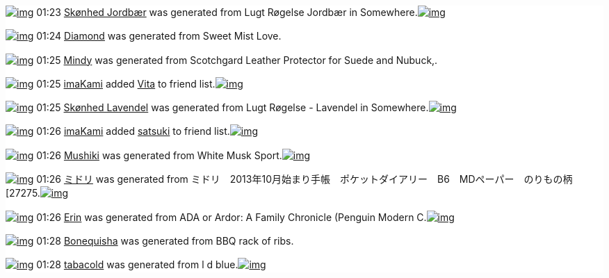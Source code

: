 [![img](http://www.deviantsart.com/1jkkj5q.png)](http://www.barcodekanojo.com/kanojo/2929003/Sk%C3%B8nhed%20Jordb%C3%A6r) 01:23 [Skønhed Jordbær](http://www.barcodekanojo.com/kanojo/2929003/Sk%C3%B8nhed%20Jordb%C3%A6r) was generated from Lugt Røgelse Jordbær in Somewhere.[![img](http://www.deviantsart.com/q5nike.jpeg)](http://www.barcodekanojo.com/product_images/barcode/5574942/1399998147/Lugt%20R%C3%B8gelse%20Jordb%C3%A6r.jpg)

[![img](http://www.deviantsart.com/33g6d0u.png)](http://www.barcodekanojo.com/kanojo/2929004/Diamond) 01:24 [Diamond](http://www.barcodekanojo.com/kanojo/2929004/Diamond) was generated from Sweet Mist Love.

[![img](http://www.deviantsart.com/3q2am6h.png)](http://www.barcodekanojo.com/kanojo/2929005/Mindy) 01:25 [Mindy](http://www.barcodekanojo.com/kanojo/2929005/Mindy) was generated from Scotchgard Leather Protector for Suede and Nubuck,.

[![img](http://www.deviantsart.com/3m9hgsk.jpeg)](http://www.barcodekanojo.com/user/396774/imaKami) 01:25 [imaKami](http://www.barcodekanojo.com/user/396774/imaKami) added [Vita](http://www.barcodekanojo.com/kanojo/2526757/Vita) to friend list.[![img](http://www.deviantsart.com/27cd0h8.png)](http://www.barcodekanojo.com/kanojo/2526757/Vita)

[![img](http://www.deviantsart.com/1s4j196.png)](http://www.barcodekanojo.com/kanojo/2929006/Sk%C3%B8nhed%20Lavendel) 01:25 [Skønhed Lavendel](http://www.barcodekanojo.com/kanojo/2929006/Sk%C3%B8nhed%20Lavendel) was generated from Lugt Røgelse - Lavendel in Somewhere.[![img](http://www.deviantsart.com/2ur699f.jpeg)](http://www.barcodekanojo.com/product_images/barcode/5574946/1399998302/Lugt%20R%C3%B8gelse%20-%20Lavendel.jpg)

[![img](http://www.deviantsart.com/3m9hgsk.jpeg)](http://www.barcodekanojo.com/user/396774/imaKami) 01:26 [imaKami](http://www.barcodekanojo.com/user/396774/imaKami) added [satsuki](http://www.barcodekanojo.com/kanojo/2815872/satsuki) to friend list.[![img](http://www.deviantsart.com/hncdbr.png)](http://www.barcodekanojo.com/kanojo/2815872/satsuki)

[![img](http://www.deviantsart.com/141uca6.png)](http://www.barcodekanojo.com/kanojo/2929007/Mushiki) 01:26 [Mushiki](http://www.barcodekanojo.com/kanojo/2929007/Mushiki) was generated from White Musk Sport.[![img](http://www.deviantsart.com/35c4ju8.jpeg)](http://www.barcodekanojo.com/product_images/barcode/5574948/1399998344/50x50xWhite,P20Musk,P20Sport.jpg,qw=88,ah=88.pagespeed.ic._sA7RrR15N.jpg)

[![img](http://www.deviantsart.com/13mqp9l.png)](http://www.barcodekanojo.com/kanojo/2929008/%E3%83%9F%E3%83%89%E3%83%AA) 01:26 [ミドリ](http://www.barcodekanojo.com/kanojo/2929008/%E3%83%9F%E3%83%89%E3%83%AA) was generated from ミドリ　2013年10月始まり手帳　ポケットダイアリー　B6　MDペーパー　のりもの柄　[27275.[![img](http://www.deviantsart.com/17nj4mm.jpeg)](http://www.barcodekanojo.com/product_images/barcode/5574949/1399998348/%E3%83%9F%E3%83%89%E3%83%AA%E3%80%802013%E5%B9%B410%E6%9C%88%E5%A7%8B%E3%81%BE%E3%82%8A%E6%89%8B%E5%B8%B3%E3%80%80%E3%83%9D%E3%82%B1%E3%83%83%E3%83%88%E3%83%80%E3%82%A4%E3%82%A2%E3%83%AA%E3%83%BC%E3%80%80B6%E3%80%80MD%E3%83%9A%E3%83%BC%E3%83%91%E3%83%BC%E3%80%80%E3%81%AE%E3%82%8A%E3%82%82%E3%81%AE%E6%9F%84%E3%80%80%5B27275.jpg)

[![img](http://www.deviantsart.com/tfoher.png)](http://www.barcodekanojo.com/kanojo/2929009/Erin) 01:26 [Erin](http://www.barcodekanojo.com/kanojo/2929009/Erin) was generated from ADA or Ardor: A Family Chronicle (Penguin Modern C.[![img](http://www.deviantsart.com/rq0f5o.jpeg)](http://www.barcodekanojo.com/product_images/barcode/5574950/1399998375/ADA%20or%20Ardor%3A%20A%20Family%20Chronicle%20%28Penguin%20Modern%20C.jpg)

[![img](http://www.deviantsart.com/160tobm.png)](http://www.barcodekanojo.com/kanojo/2929010/Bonequisha) 01:28 [Bonequisha](http://www.barcodekanojo.com/kanojo/2929010/Bonequisha) was generated from BBQ rack of ribs.

[![img](http://www.deviantsart.com/3l3555u.png)](http://www.barcodekanojo.com/kanojo/2929011/tabacold) 01:28 [tabacold](http://www.barcodekanojo.com/kanojo/2929011/tabacold) was generated from l d blue.[![img](http://www.deviantsart.com/2fn8h0m.jpeg)](http://www.barcodekanojo.com/product_images/barcode/5574952/1399998479/l%20d%20blue.jpg)
